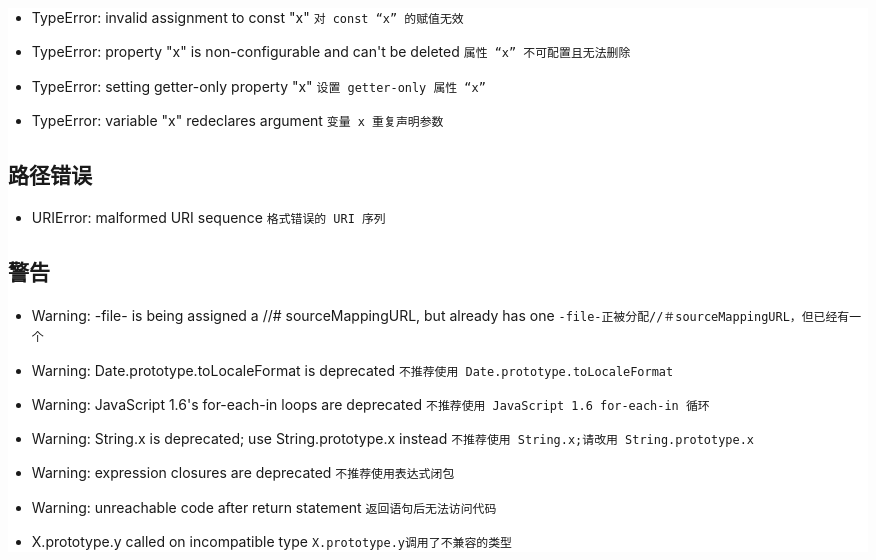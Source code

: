 - TypeError: invalid assignment to const "x"
`对 const “x” 的赋值无效`

- TypeError: property "x" is non-configurable and can't be deleted
`属性 “x” 不可配置且无法删除`

- TypeError: setting getter-only property "x"
`设置 getter-only 属性 “x”`

- TypeError: variable "x" redeclares argument
`变量 x 重复声明参数`

## 路径错误

- URIError: malformed URI sequence
`格式错误的 URI 序列`

## 警告

- Warning: -file- is being assigned a //# sourceMappingURL, but already has one
`-file-正被分配//＃sourceMappingURL，但已经有一个`

- Warning: Date.prototype.toLocaleFormat is deprecated
`不推荐使用 Date.prototype.toLocaleFormat`

- Warning: JavaScript 1.6's for-each-in loops are deprecated
`不推荐使用 JavaScript 1.6 for-each-in 循环`

- Warning: String.x is deprecated; use String.prototype.x instead
`不推荐使用 String.x;请改用 String.prototype.x`

- Warning: expression closures are deprecated
`不推荐使用表达式闭包`

- Warning: unreachable code after return statement
`返回语句后无法访问代码`

- X.prototype.y called on incompatible type
`X.prototype.y调用了不兼容的类型`
